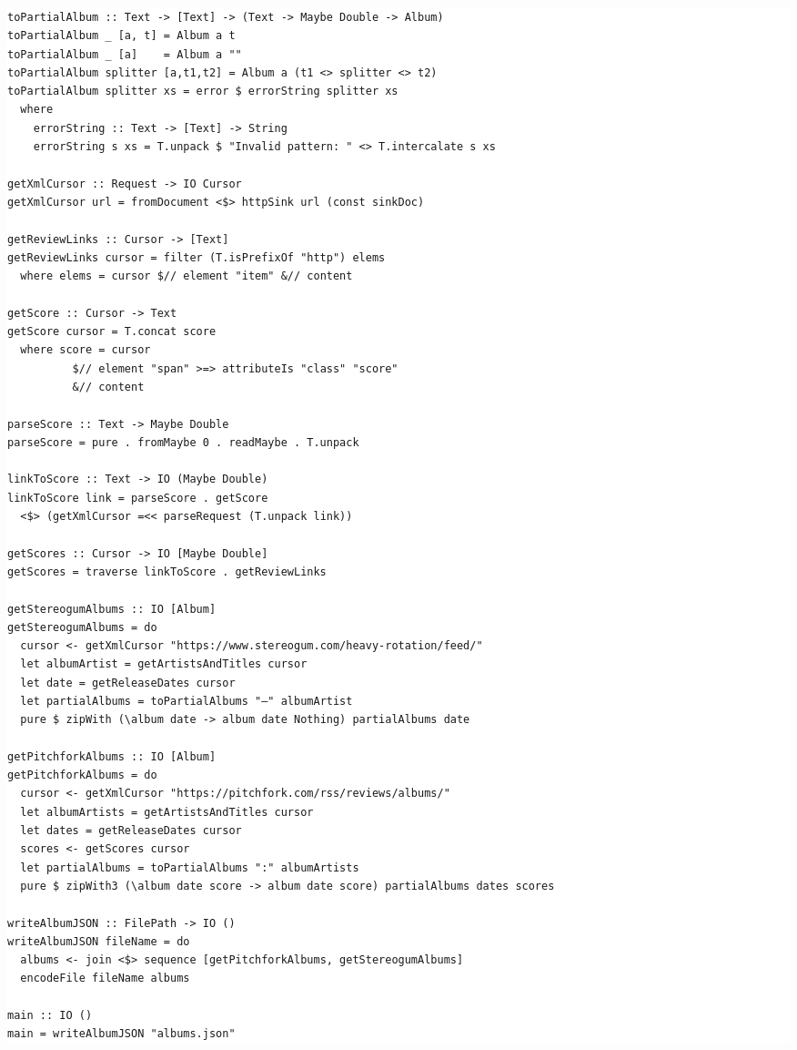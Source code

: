     toPartialAlbum :: Text -> [Text] -> (Text -> Maybe Double -> Album)
    toPartialAlbum _ [a, t] = Album a t
    toPartialAlbum _ [a]    = Album a ""
    toPartialAlbum splitter [a,t1,t2] = Album a (t1 <> splitter <> t2)
    toPartialAlbum splitter xs = error $ errorString splitter xs
      where
        errorString :: Text -> [Text] -> String
        errorString s xs = T.unpack $ "Invalid pattern: " <> T.intercalate s xs

    getXmlCursor :: Request -> IO Cursor
    getXmlCursor url = fromDocument <$> httpSink url (const sinkDoc)

    getReviewLinks :: Cursor -> [Text]
    getReviewLinks cursor = filter (T.isPrefixOf "http") elems
      where elems = cursor $// element "item" &// content

    getScore :: Cursor -> Text
    getScore cursor = T.concat score
      where score = cursor
              $// element "span" >=> attributeIs "class" "score"
              &// content

    parseScore :: Text -> Maybe Double
    parseScore = pure . fromMaybe 0 . readMaybe . T.unpack

    linkToScore :: Text -> IO (Maybe Double)
    linkToScore link = parseScore . getScore
      <$> (getXmlCursor =<< parseRequest (T.unpack link))

    getScores :: Cursor -> IO [Maybe Double]
    getScores = traverse linkToScore . getReviewLinks

    getStereogumAlbums :: IO [Album]
    getStereogumAlbums = do
      cursor <- getXmlCursor "https://www.stereogum.com/heavy-rotation/feed/"
      let albumArtist = getArtistsAndTitles cursor
      let date = getReleaseDates cursor
      let partialAlbums = toPartialAlbums "–" albumArtist
      pure $ zipWith (\album date -> album date Nothing) partialAlbums date

    getPitchforkAlbums :: IO [Album]
    getPitchforkAlbums = do
      cursor <- getXmlCursor "https://pitchfork.com/rss/reviews/albums/"
      let albumArtists = getArtistsAndTitles cursor
      let dates = getReleaseDates cursor
      scores <- getScores cursor
      let partialAlbums = toPartialAlbums ":" albumArtists
      pure $ zipWith3 (\album date score -> album date score) partialAlbums dates scores

    writeAlbumJSON :: FilePath -> IO ()
    writeAlbumJSON fileName = do
      albums <- join <$> sequence [getPitchforkAlbums, getStereogumAlbums]
      encodeFile fileName albums

    main :: IO ()
    main = writeAlbumJSON "albums.json"
